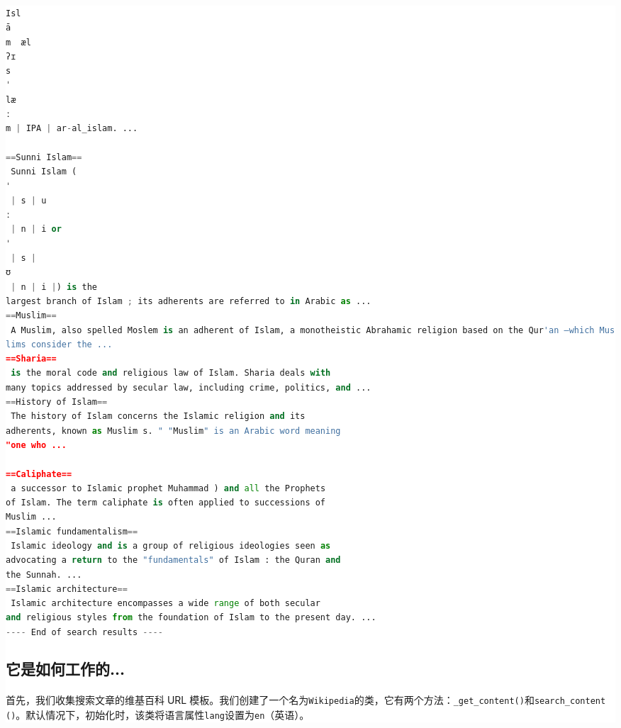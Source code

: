```py
Isl
ā
m  æl
ʔɪ
s
ˈ
læ
ː
m | IPA | ar-al_islam. ... 

==Sunni Islam== 
 Sunni Islam (
ˈ
 | s | u
ː
 | n | i or 
ˈ
 | s | 
ʊ
 | n | i |) is the 
largest branch of Islam ; its adherents are referred to in Arabic as ... 
==Muslim== 
 A Muslim, also spelled Moslem is an adherent of Islam, a monotheistic Abrahamic religion based on the Qur'an —which Muslims consider the ... 
==Sharia== 
 is the moral code and religious law of Islam. Sharia deals with 
many topics addressed by secular law, including crime, politics, and ... 
==History of Islam== 
 The history of Islam concerns the Islamic religion and its 
adherents, known as Muslim s. " "Muslim" is an Arabic word meaning 
"one who ... 

==Caliphate== 
 a successor to Islamic prophet Muhammad ) and all the Prophets 
of Islam. The term caliphate is often applied to successions of 
Muslim ... 
==Islamic fundamentalism== 
 Islamic ideology and is a group of religious ideologies seen as 
advocating a return to the "fundamentals" of Islam : the Quran and 
the Sunnah. ... 
==Islamic architecture== 
 Islamic architecture encompasses a wide range of both secular 
and religious styles from the foundation of Islam to the present day. ... 
---- End of search results ---- 

```

## 它是如何工作的...

首先，我们收集搜索文章的维基百科 URL 模板。我们创建了一个名为`Wikipedia`的类，它有两个方法：`_get_content()`和`search_content()`。默认情况下，初始化时，该类将语言属性`lang`设置为`en`（英语）。
